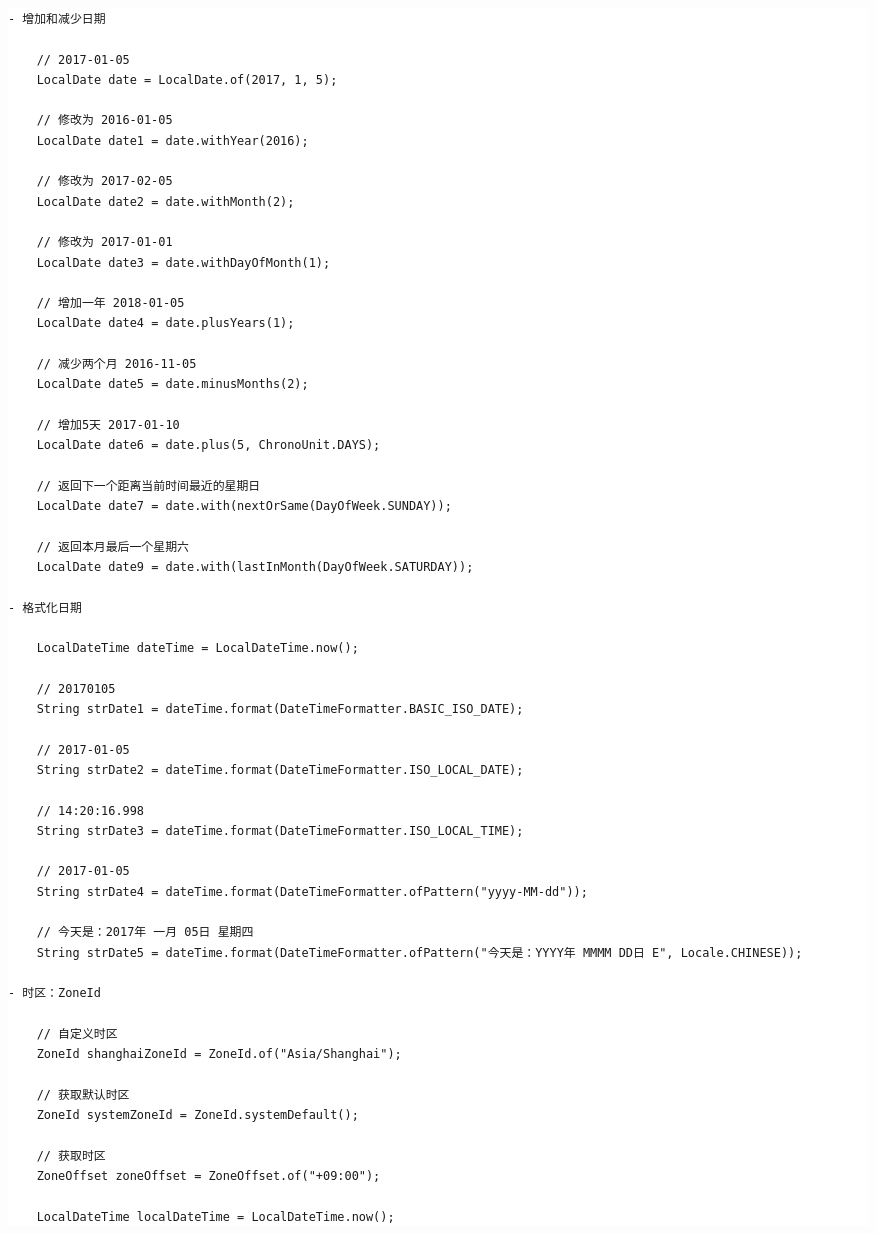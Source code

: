 	- 增加和减少日期

		// 2017-01-05  
		LocalDate date = LocalDate.of(2017, 1, 5);  
		
		// 修改为 2016-01-05
		LocalDate date1 = date.withYear(2016);  
		
		// 修改为 2017-02-05
		LocalDate date2 = date.withMonth(2);  
		
		// 修改为 2017-01-01
		LocalDate date3 = date.withDayOfMonth(1);  
		
		// 增加一年 2018-01-05
		LocalDate date4 = date.plusYears(1);  
		
		// 减少两个月 2016-11-05
		LocalDate date5 = date.minusMonths(2);  
		
		// 增加5天 2017-01-10
		LocalDate date6 = date.plus(5, ChronoUnit.DAYS);  
		
		// 返回下一个距离当前时间最近的星期日
		LocalDate date7 = date.with(nextOrSame(DayOfWeek.SUNDAY));  
		
		// 返回本月最后一个星期六
		LocalDate date9 = date.with(lastInMonth(DayOfWeek.SATURDAY));

	- 格式化日期

		LocalDateTime dateTime = LocalDateTime.now();  
		
		// 20170105  
		String strDate1 = dateTime.format(DateTimeFormatter.BASIC_ISO_DATE);  
		
		// 2017-01-05  
		String strDate2 = dateTime.format(DateTimeFormatter.ISO_LOCAL_DATE);  
		
		// 14:20:16.998  
		String strDate3 = dateTime.format(DateTimeFormatter.ISO_LOCAL_TIME);  
		
		// 2017-01-05  
		String strDate4 = dateTime.format(DateTimeFormatter.ofPattern("yyyy-MM-dd"));  
		
		// 今天是：2017年 一月 05日 星期四
		String strDate5 = dateTime.format(DateTimeFormatter.ofPattern("今天是：YYYY年 MMMM DD日 E", Locale.CHINESE));

	- 时区：ZoneId

		// 自定义时区
		ZoneId shanghaiZoneId = ZoneId.of("Asia/Shanghai");  
		
		// 获取默认时区  
		ZoneId systemZoneId = ZoneId.systemDefault();  
		
		// 获取时区
		ZoneOffset zoneOffset = ZoneOffset.of("+09:00");  
		
		LocalDateTime localDateTime = LocalDateTime.now();  
		